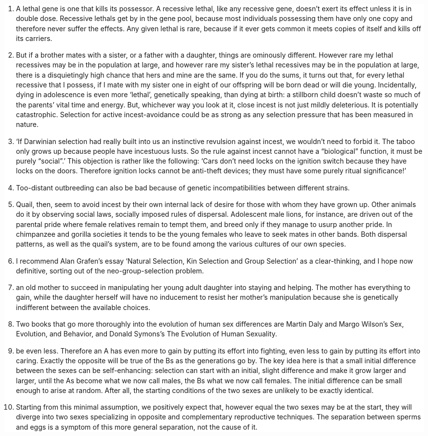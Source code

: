 1. A lethal gene is one that kills its possessor. A recessive lethal, like any recessive gene, doesn’t exert its effect unless it is in double dose. Recessive lethals get by in the gene pool, because most individuals possessing them have only one copy and therefore never suffer the effects. Any given lethal is rare, because if it ever gets common it meets copies of itself and kills off its carriers. 

1.  But if a brother mates with a sister, or a father with a daughter, things are ominously different. However rare my lethal recessives may be in the population at large, and however rare my sister’s lethal recessives may be in the population at large, there is a disquietingly high chance that hers and mine are the same. If you do the sums, it turns out that, for every lethal recessive that I possess, if I mate with my sister one in eight of our offspring will be born dead or will die young. Incidentally, dying in adolescence is even more ‘lethal’, genetically speaking, than dying at birth: a stillborn child doesn’t waste so much of the parents’ vital time and energy. But, whichever way you look at it, close incest is not just mildly deleterious. It is potentially catastrophic. Selection for active incest-avoidance could be as strong as any selection pressure that has been measured in nature.

1. ‘If Darwinian selection had really built into us an instinctive revulsion against incest, we wouldn’t need to forbid it. The taboo only grows up because people have incestuous lusts. So the rule against incest cannot have a “biological” function, it must be purely “social”.’ This objection is rather like the following: ‘Cars don’t need locks on the ignition switch because they have locks on the doors. Therefore ignition locks cannot be anti-theft devices; they must have some purely ritual significance!’

1.  Too-distant outbreeding can also be bad because of genetic incompatibilities between different strains. 

1. Quail, then, seem to avoid incest by their own internal lack of desire for those with whom they have grown up. Other animals do it by observing social laws, socially imposed rules of dispersal. Adolescent male lions, for instance, are driven out of the parental pride where female relatives remain to tempt them, and breed only if they manage to usurp another pride. In chimpanzee and gorilla societies it tends to be the young females who leave to seek mates in other bands. Both dispersal patterns, as well as the quail’s system, are to be found among the various cultures of our own species.

1.  I recommend Alan Grafen’s essay ‘Natural Selection, Kin Selection and Group Selection’ as a clear-thinking, and I hope now definitive, sorting out of the neo-group-selection problem.

1. an old mother to succeed in manipulating her young adult daughter into staying and helping. The mother has everything to gain, while the daughter herself will have no inducement to resist her mother’s manipulation because she is genetically indifferent between the available choices.

1. Two books that go more thoroughly into the evolution of human sex differences are Martin Daly and Margo Wilson’s Sex, Evolution, and Behavior, and Donald Symons’s The Evolution of Human Sexuality.

1.  be even less. Therefore an A has even more to gain by putting its effort into fighting, even less to gain by putting its effort into caring. Exactly the opposite will be true of the Bs as the generations go by. The key idea here is that a small initial difference between the sexes can be self-enhancing: selection can start with an initial, slight difference and make it grow larger and larger, until the As become what we now call males, the Bs what we now call females. The initial difference can be small enough to arise at random. After all, the starting conditions of the two sexes are unlikely to be exactly identical.

1. Starting from this minimal assumption, we positively expect that, however equal the two sexes may be at the start, they will diverge into two sexes specializing in opposite and complementary reproductive techniques. The separation between sperms and eggs is a symptom of this more general separation, not the cause of it.
